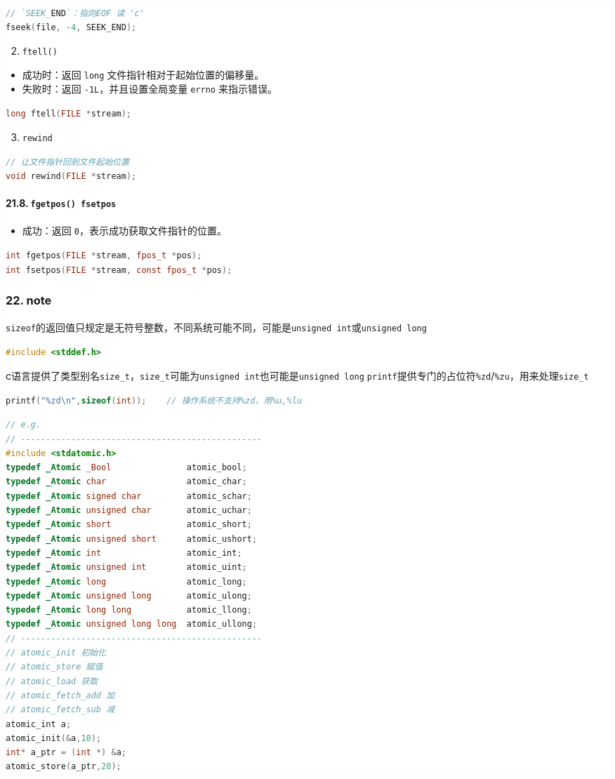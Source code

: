 ```c
// `SEEK_END`：指向EOF 读 'c'
fseek(file, -4, SEEK_END);
```
2. `ftell()`
- 成功时：返回 `long` 文件指针相对于起始位置的偏移量。
- 失败时：返回 `-1L`，并且设置全局变量 `errno` 来指示错误。
```c
long ftell(FILE *stream);
```

3. `rewind`
```c
// 让文件指针回到文件起始位置
void rewind(FILE *stream);
```

#### 21.8. `fgetpos() fsetpos`

- 成功：返回 `0`，表示成功获取文件指针的位置。
```c
int fgetpos(FILE *stream, fpos_t *pos);
int fsetpos(FILE *stream, const fpos_t *pos);
```

### 22. note

`sizeof`的返回值只规定是无符号整数，不同系统可能不同，可能是`unsigned int`或`unsigned long`
```c
#include <stddef.h>
```
c语言提供了类型别名`size_t`，`size_t`可能为`unsigned int`也可能是`unsigned long`
`printf`提供专门的占位符`%zd`/`%zu`，用来处理`size_t`
```c
printf("%zd\n",sizeof(int));    // 操作系统不支持%zd，用%u,%lu
```

```c
// e.g.
// ------------------------------------------------
#include <stdatomic.h>
typedef _Atomic _Bool               atomic_bool;
typedef _Atomic char                atomic_char;
typedef _Atomic signed char         atomic_schar;
typedef _Atomic unsigned char       atomic_uchar;
typedef _Atomic short               atomic_short;
typedef _Atomic unsigned short      atomic_ushort;
typedef _Atomic int                 atomic_int;
typedef _Atomic unsigned int        atomic_uint;
typedef _Atomic long                atomic_long;
typedef _Atomic unsigned long       atomic_ulong;
typedef _Atomic long long           atomic_llong;
typedef _Atomic unsigned long long  atomic_ullong;
// ------------------------------------------------
// atomic_init 初始化
// atomic_store 赋值
// atomic_load 获取
// atomic_fetch_add 加
// atomic_fetch_sub 减
atomic_int a;
atomic_init(&a,10);
int* a_ptr = (int *) &a;
atomic_store(a_ptr,20);
```
